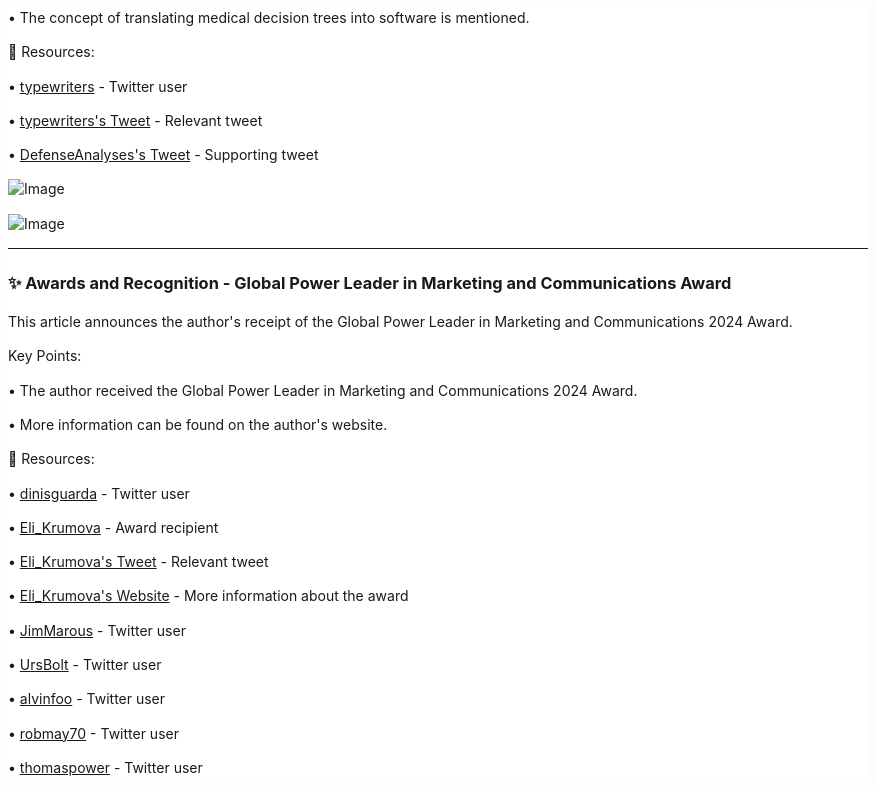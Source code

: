 
• The concept of translating medical decision trees into software is mentioned.



🔗 Resources:

• [typewriters](https://x.com/typewriters) - Twitter user


• [typewriters's Tweet](https://x.com/typewriters/status/1967626247967850689) - Relevant tweet


• [DefenseAnalyses's Tweet](https://x.com/DefenseAnalyses/status/1967621065305104515) - Supporting tweet


![Image](https://pbs.twimg.com/media/G05izKIXkAAMxg6?format=jpg&name=small)


![Image](https://pbs.twimg.com/media/G05iz5-XAAAx097?format=jpg&name=small)


---
### ✨ Awards and Recognition - Global Power Leader in Marketing and Communications Award

This article announces the author's receipt of the Global Power Leader in Marketing and Communications 2024 Award.

Key Points:

• The author received the Global Power Leader in Marketing and Communications 2024 Award.


• More information can be found on the author's website.



🔗 Resources:

• [dinisguarda](https://x.com/dinisguarda) - Twitter user


• [Eli_Krumova](https://x.com/Eli_Krumova) - Award recipient


• [Eli_Krumova's Tweet](https://x.com/Eli_Krumova/status/1967619670980084028) - Relevant tweet


• [Eli_Krumova's Website](https://elitsakrumova.com/2025/09/10/glo) - More information about the award


• [JimMarous](https://x.com/JimMarous) - Twitter user


• [UrsBolt](https://x.com/UrsBolt) - Twitter user


• [alvinfoo](https://x.com/alvinfoo) - Twitter user


• [robmay70](https://x.com/robmay70) - Twitter user


• [thomaspower](https://x.com/thomaspower) - Twitter user
